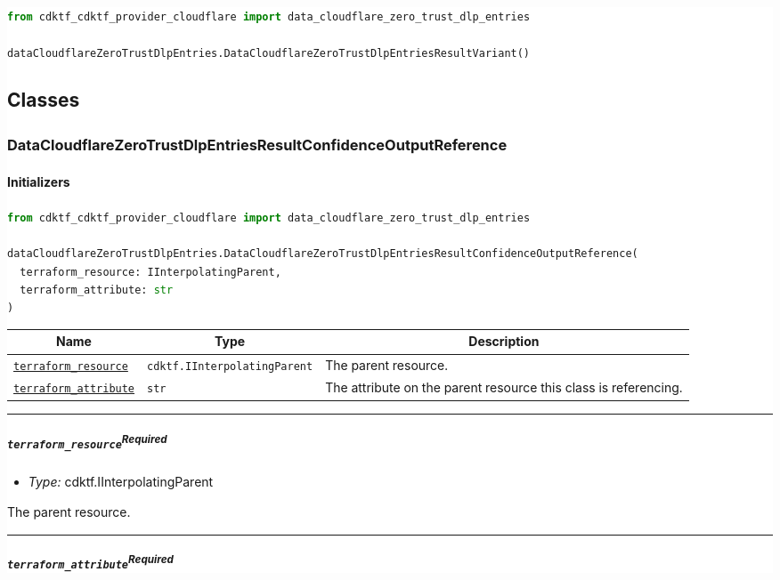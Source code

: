 ```python
from cdktf_cdktf_provider_cloudflare import data_cloudflare_zero_trust_dlp_entries

dataCloudflareZeroTrustDlpEntries.DataCloudflareZeroTrustDlpEntriesResultVariant()
```


## Classes <a name="Classes" id="Classes"></a>

### DataCloudflareZeroTrustDlpEntriesResultConfidenceOutputReference <a name="DataCloudflareZeroTrustDlpEntriesResultConfidenceOutputReference" id="@cdktf/provider-cloudflare.dataCloudflareZeroTrustDlpEntries.DataCloudflareZeroTrustDlpEntriesResultConfidenceOutputReference"></a>

#### Initializers <a name="Initializers" id="@cdktf/provider-cloudflare.dataCloudflareZeroTrustDlpEntries.DataCloudflareZeroTrustDlpEntriesResultConfidenceOutputReference.Initializer"></a>

```python
from cdktf_cdktf_provider_cloudflare import data_cloudflare_zero_trust_dlp_entries

dataCloudflareZeroTrustDlpEntries.DataCloudflareZeroTrustDlpEntriesResultConfidenceOutputReference(
  terraform_resource: IInterpolatingParent,
  terraform_attribute: str
)
```

| **Name** | **Type** | **Description** |
| --- | --- | --- |
| <code><a href="#@cdktf/provider-cloudflare.dataCloudflareZeroTrustDlpEntries.DataCloudflareZeroTrustDlpEntriesResultConfidenceOutputReference.Initializer.parameter.terraformResource">terraform_resource</a></code> | <code>cdktf.IInterpolatingParent</code> | The parent resource. |
| <code><a href="#@cdktf/provider-cloudflare.dataCloudflareZeroTrustDlpEntries.DataCloudflareZeroTrustDlpEntriesResultConfidenceOutputReference.Initializer.parameter.terraformAttribute">terraform_attribute</a></code> | <code>str</code> | The attribute on the parent resource this class is referencing. |

---

##### `terraform_resource`<sup>Required</sup> <a name="terraform_resource" id="@cdktf/provider-cloudflare.dataCloudflareZeroTrustDlpEntries.DataCloudflareZeroTrustDlpEntriesResultConfidenceOutputReference.Initializer.parameter.terraformResource"></a>

- *Type:* cdktf.IInterpolatingParent

The parent resource.

---

##### `terraform_attribute`<sup>Required</sup> <a name="terraform_attribute" id="@cdktf/provider-cloudflare.dataCloudflareZeroTrustDlpEntries.DataCloudflareZeroTrustDlpEntriesResultConfidenceOutputReference.Initializer.parameter.terraformAttribute"></a>
